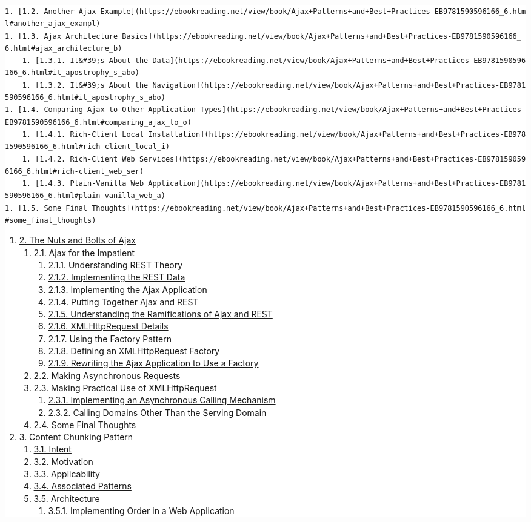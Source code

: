     1. [1.2. Another Ajax Example](https://ebookreading.net/view/book/Ajax+Patterns+and+Best+Practices-EB9781590596166_6.html#another_ajax_exampl)
    1. [1.3. Ajax Architecture Basics](https://ebookreading.net/view/book/Ajax+Patterns+and+Best+Practices-EB9781590596166_6.html#ajax_architecture_b)
        1. [1.3.1. It&#39;s About the Data](https://ebookreading.net/view/book/Ajax+Patterns+and+Best+Practices-EB9781590596166_6.html#it_apostrophy_s_abo)
        1. [1.3.2. It&#39;s About the Navigation](https://ebookreading.net/view/book/Ajax+Patterns+and+Best+Practices-EB9781590596166_6.html#it_apostrophy_s_abo)
    1. [1.4. Comparing Ajax to Other Application Types](https://ebookreading.net/view/book/Ajax+Patterns+and+Best+Practices-EB9781590596166_6.html#comparing_ajax_to_o)
        1. [1.4.1. Rich-Client Local Installation](https://ebookreading.net/view/book/Ajax+Patterns+and+Best+Practices-EB9781590596166_6.html#rich-client_local_i)
        1. [1.4.2. Rich-Client Web Services](https://ebookreading.net/view/book/Ajax+Patterns+and+Best+Practices-EB9781590596166_6.html#rich-client_web_ser)
        1. [1.4.3. Plain-Vanilla Web Application](https://ebookreading.net/view/book/Ajax+Patterns+and+Best+Practices-EB9781590596166_6.html#plain-vanilla_web_a)
    1. [1.5. Some Final Thoughts](https://ebookreading.net/view/book/Ajax+Patterns+and+Best+Practices-EB9781590596166_6.html#some_final_thoughts)
1. [2. The Nuts and Bolts of Ajax](https://ebookreading.net/view/book/Ajax+Patterns+and+Best+Practices-EB9781590596166_7.html)
    1. [2.1. Ajax for the Impatient](https://ebookreading.net/view/book/Ajax+Patterns+and+Best+Practices-EB9781590596166_7.html#ajax_for_the_impati)
        1. [2.1.1. Understanding REST Theory](https://ebookreading.net/view/book/Ajax+Patterns+and+Best+Practices-EB9781590596166_7.html#understanding_rest_)
        1. [2.1.2. Implementing the REST Data](https://ebookreading.net/view/book/Ajax+Patterns+and+Best+Practices-EB9781590596166_7.html#implementing_the_re)
        1. [2.1.3. Implementing the Ajax Application](https://ebookreading.net/view/book/Ajax+Patterns+and+Best+Practices-EB9781590596166_7.html#implementing_the_aj)
        1. [2.1.4. Putting Together Ajax and REST](https://ebookreading.net/view/book/Ajax+Patterns+and+Best+Practices-EB9781590596166_7.html#putting_together_aj)
        1. [2.1.5. Understanding the Ramifications of Ajax and REST](https://ebookreading.net/view/book/Ajax+Patterns+and+Best+Practices-EB9781590596166_7.html#understanding_the_r)
        1. [2.1.6. XMLHttpRequest Details](https://ebookreading.net/view/book/Ajax+Patterns+and+Best+Practices-EB9781590596166_7.html#xmlhttprequest_deta)
        1. [2.1.7. Using the Factory Pattern](https://ebookreading.net/view/book/Ajax+Patterns+and+Best+Practices-EB9781590596166_7.html#using_the_factory_p)
        1. [2.1.8. Defining an XMLHttpRequest Factory](https://ebookreading.net/view/book/Ajax+Patterns+and+Best+Practices-EB9781590596166_7.html#defining_an_xmlhttp)
        1. [2.1.9. Rewriting the Ajax Application to Use a Factory](https://ebookreading.net/view/book/Ajax+Patterns+and+Best+Practices-EB9781590596166_7.html#rewriting_the_ajax_)
    1. [2.2. Making Asynchronous Requests](https://ebookreading.net/view/book/Ajax+Patterns+and+Best+Practices-EB9781590596166_7.html#making_asynchronous)
    1. [2.3. Making Practical Use of XMLHttpRequest](https://ebookreading.net/view/book/Ajax+Patterns+and+Best+Practices-EB9781590596166_7.html#making_practical_us)
        1. [2.3.1. Implementing an Asynchronous Calling Mechanism](https://ebookreading.net/view/book/Ajax+Patterns+and+Best+Practices-EB9781590596166_7.html#implementing_an_asy)
        1. [2.3.2. Calling Domains Other Than the Serving Domain](https://ebookreading.net/view/book/Ajax+Patterns+and+Best+Practices-EB9781590596166_7.html#calling_domains_oth)
    1. [2.4. Some Final Thoughts](https://ebookreading.net/view/book/Ajax+Patterns+and+Best+Practices-EB9781590596166_7.html#some_final_thoughts)
1. [3. Content Chunking Pattern](https://ebookreading.net/view/book/Ajax+Patterns+and+Best+Practices-EB9781590596166_8.html)
    1. [3.1. Intent](https://ebookreading.net/view/book/Ajax+Patterns+and+Best+Practices-EB9781590596166_8.html#intent)
    1. [3.2. Motivation](https://ebookreading.net/view/book/Ajax+Patterns+and+Best+Practices-EB9781590596166_8.html#motivation)
    1. [3.3. Applicability](https://ebookreading.net/view/book/Ajax+Patterns+and+Best+Practices-EB9781590596166_8.html#applicability)
    1. [3.4. Associated Patterns](https://ebookreading.net/view/book/Ajax+Patterns+and+Best+Practices-EB9781590596166_8.html#associated_patterns)
    1. [3.5. Architecture](https://ebookreading.net/view/book/Ajax+Patterns+and+Best+Practices-EB9781590596166_8.html#architecture)
        1. [3.5.1. Implementing Order in a Web Application](https://ebookreading.net/view/book/Ajax+Patterns+and+Best+Practices-EB9781590596166_8.html#implementing_order_)